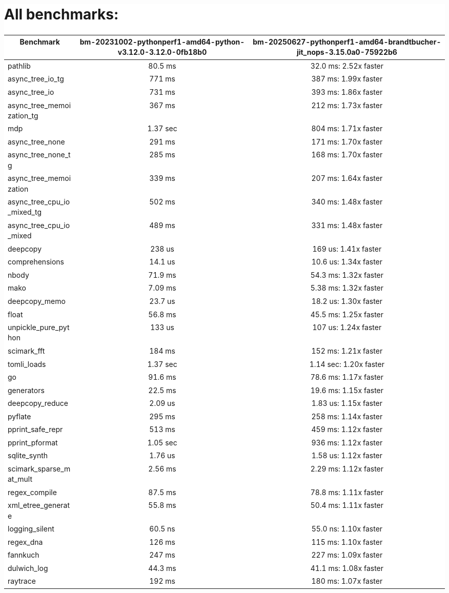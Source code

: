 All benchmarks:
===============

| Benchmark                  | bm-20231002-pythonperf1-amd64-python-v3.12.0-3.12.0-0fb18b0 | bm-20250627-pythonperf1-amd64-brandtbucher-jit_nops-3.15.0a0-75922b6 |
|----------------------------|:-----------------------------------------------------------:|:--------------------------------------------------------------------:|
| pathlib                    | 80.5 ms                                                     | 32.0 ms: 2.52x faster                                                |
| async_tree_io_tg           | 771 ms                                                      | 387 ms: 1.99x faster                                                 |
| async_tree_io              | 731 ms                                                      | 393 ms: 1.86x faster                                                 |
| async_tree_memoization_tg  | 367 ms                                                      | 212 ms: 1.73x faster                                                 |
| mdp                        | 1.37 sec                                                    | 804 ms: 1.71x faster                                                 |
| async_tree_none            | 291 ms                                                      | 171 ms: 1.70x faster                                                 |
| async_tree_none_tg         | 285 ms                                                      | 168 ms: 1.70x faster                                                 |
| async_tree_memoization     | 339 ms                                                      | 207 ms: 1.64x faster                                                 |
| async_tree_cpu_io_mixed_tg | 502 ms                                                      | 340 ms: 1.48x faster                                                 |
| async_tree_cpu_io_mixed    | 489 ms                                                      | 331 ms: 1.48x faster                                                 |
| deepcopy                   | 238 us                                                      | 169 us: 1.41x faster                                                 |
| comprehensions             | 14.1 us                                                     | 10.6 us: 1.34x faster                                                |
| nbody                      | 71.9 ms                                                     | 54.3 ms: 1.32x faster                                                |
| mako                       | 7.09 ms                                                     | 5.38 ms: 1.32x faster                                                |
| deepcopy_memo              | 23.7 us                                                     | 18.2 us: 1.30x faster                                                |
| float                      | 56.8 ms                                                     | 45.5 ms: 1.25x faster                                                |
| unpickle_pure_python       | 133 us                                                      | 107 us: 1.24x faster                                                 |
| scimark_fft                | 184 ms                                                      | 152 ms: 1.21x faster                                                 |
| tomli_loads                | 1.37 sec                                                    | 1.14 sec: 1.20x faster                                               |
| go                         | 91.6 ms                                                     | 78.6 ms: 1.17x faster                                                |
| generators                 | 22.5 ms                                                     | 19.6 ms: 1.15x faster                                                |
| deepcopy_reduce            | 2.09 us                                                     | 1.83 us: 1.15x faster                                                |
| pyflate                    | 295 ms                                                      | 258 ms: 1.14x faster                                                 |
| pprint_safe_repr           | 513 ms                                                      | 459 ms: 1.12x faster                                                 |
| pprint_pformat             | 1.05 sec                                                    | 936 ms: 1.12x faster                                                 |
| sqlite_synth               | 1.76 us                                                     | 1.58 us: 1.12x faster                                                |
| scimark_sparse_mat_mult    | 2.56 ms                                                     | 2.29 ms: 1.12x faster                                                |
| regex_compile              | 87.5 ms                                                     | 78.8 ms: 1.11x faster                                                |
| xml_etree_generate         | 55.8 ms                                                     | 50.4 ms: 1.11x faster                                                |
| logging_silent             | 60.5 ns                                                     | 55.0 ns: 1.10x faster                                                |
| regex_dna                  | 126 ms                                                      | 115 ms: 1.10x faster                                                 |
| fannkuch                   | 247 ms                                                      | 227 ms: 1.09x faster                                                 |
| dulwich_log                | 44.3 ms                                                     | 41.1 ms: 1.08x faster                                                |
| raytrace                   | 192 ms                                                      | 180 ms: 1.07x faster                                                 |